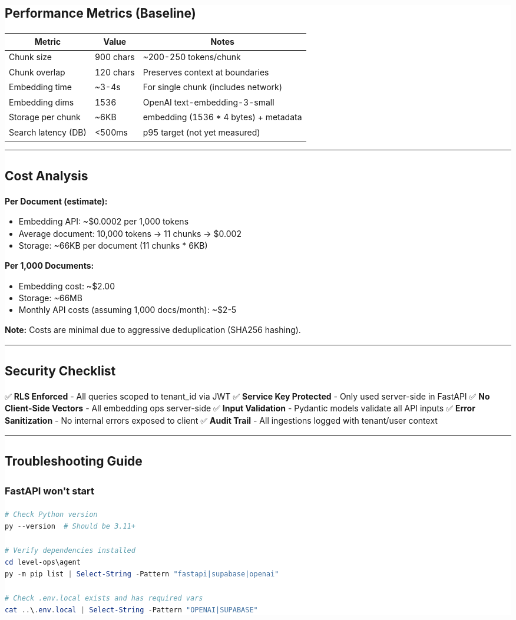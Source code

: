 ## Performance Metrics (Baseline)

| Metric | Value | Notes |
|--------|-------|-------|
| Chunk size | 900 chars | ~200-250 tokens/chunk |
| Chunk overlap | 120 chars | Preserves context at boundaries |
| Embedding time | ~3-4s | For single chunk (includes network) |
| Embedding dims | 1536 | OpenAI text-embedding-3-small |
| Storage per chunk | ~6KB | embedding (1536 * 4 bytes) + metadata |
| Search latency (DB) | <500ms | p95 target (not yet measured) |

---

## Cost Analysis

**Per Document (estimate):**
- Embedding API: ~$0.0002 per 1,000 tokens
- Average document: 10,000 tokens → 11 chunks → $0.002
- Storage: ~66KB per document (11 chunks * 6KB)

**Per 1,000 Documents:**
- Embedding cost: ~$2.00
- Storage: ~66MB
- Monthly API costs (assuming 1,000 docs/month): ~$2-5

**Note:** Costs are minimal due to aggressive deduplication (SHA256 hashing).

---

## Security Checklist

✅ **RLS Enforced** - All queries scoped to tenant_id via JWT
✅ **Service Key Protected** - Only used server-side in FastAPI
✅ **No Client-Side Vectors** - All embedding ops server-side
✅ **Input Validation** - Pydantic models validate all API inputs
✅ **Error Sanitization** - No internal errors exposed to client
✅ **Audit Trail** - All ingestions logged with tenant/user context

---

## Troubleshooting Guide

### FastAPI won't start
```powershell
# Check Python version
py --version  # Should be 3.11+

# Verify dependencies installed
cd level-ops\agent
py -m pip list | Select-String -Pattern "fastapi|supabase|openai"

# Check .env.local exists and has required vars
cat ..\.env.local | Select-String -Pattern "OPENAI|SUPABASE"
```

